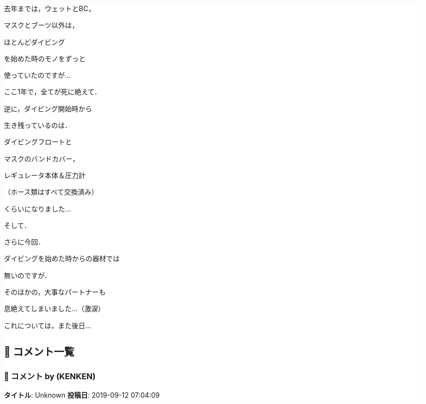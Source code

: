 去年までは，ウェットとBC，


マスクとブーツ以外は，


ほとんどダイビング


を始めた時のモノをずっと


使っていたのですが…





ここ1年で，全てが死に絶えて．


逆に，ダイビング開始時から


生き残っているのは．


ダイビングフロートと


マスクのバンドカバー，


レギュレータ本体＆圧力計


（ホース類はすべて交換済み）


くらいになりました…





そして．


さらに今回．


ダイビングを始めた時からの器材では


無いのですが．





そのほかの，大事なパートナーも


息絶えてしまいました…（激涙）


これについては，また後日…

## 💬 コメント一覧

### 💬 コメント by (KENKEN)
**タイトル**: Unknown
**投稿日**: 2019-09-12 07:04:09
